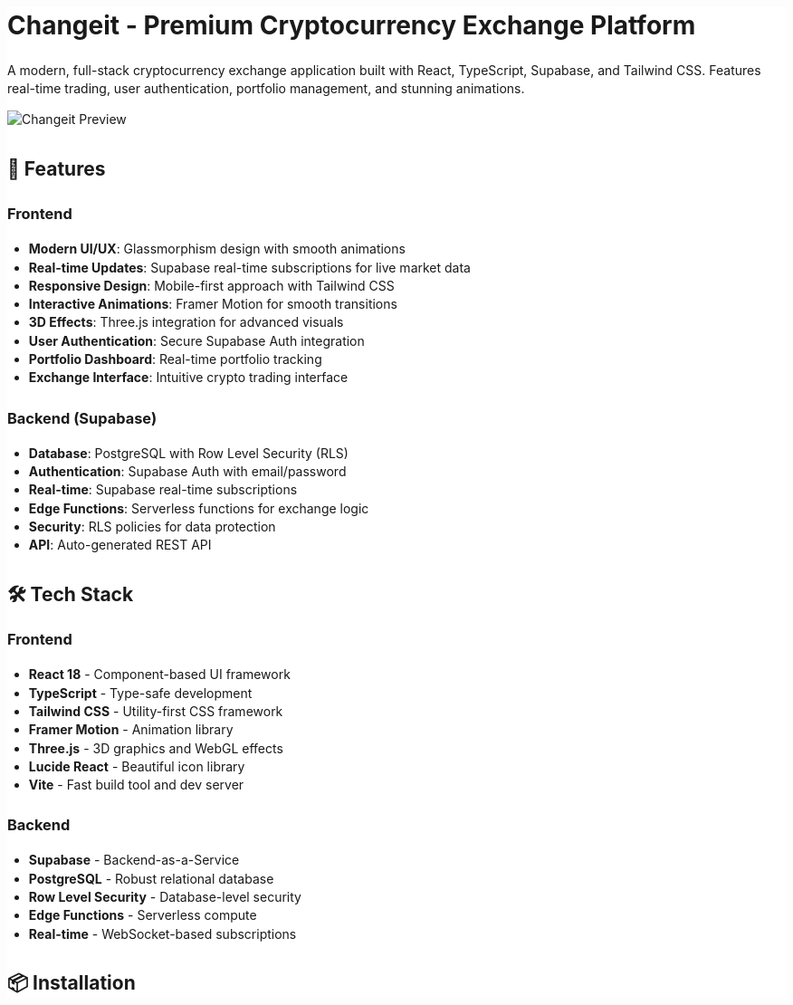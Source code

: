 # Changeit - Premium Cryptocurrency Exchange Platform

A modern, full-stack cryptocurrency exchange application built with React, TypeScript, Supabase, and Tailwind CSS. Features real-time trading, user authentication, portfolio management, and stunning animations.

![Changeit Preview](https://images.pexels.com/photos/6801648/pexels-photo-6801648.jpeg?auto=compress&cs=tinysrgb&w=1200)

## 🚀 Features

### Frontend
- **Modern UI/UX**: Glassmorphism design with smooth animations
- **Real-time Updates**: Supabase real-time subscriptions for live market data
- **Responsive Design**: Mobile-first approach with Tailwind CSS
- **Interactive Animations**: Framer Motion for smooth transitions
- **3D Effects**: Three.js integration for advanced visuals
- **User Authentication**: Secure Supabase Auth integration
- **Portfolio Dashboard**: Real-time portfolio tracking
- **Exchange Interface**: Intuitive crypto trading interface

### Backend (Supabase)
- **Database**: PostgreSQL with Row Level Security (RLS)
- **Authentication**: Supabase Auth with email/password
- **Real-time**: Supabase real-time subscriptions
- **Edge Functions**: Serverless functions for exchange logic
- **Security**: RLS policies for data protection
- **API**: Auto-generated REST API

## 🛠 Tech Stack

### Frontend
- **React 18** - Component-based UI framework
- **TypeScript** - Type-safe development
- **Tailwind CSS** - Utility-first CSS framework
- **Framer Motion** - Animation library
- **Three.js** - 3D graphics and WebGL effects
- **Lucide React** - Beautiful icon library
- **Vite** - Fast build tool and dev server

### Backend
- **Supabase** - Backend-as-a-Service
- **PostgreSQL** - Robust relational database
- **Row Level Security** - Database-level security
- **Edge Functions** - Serverless compute
- **Real-time** - WebSocket-based subscriptions

## 📦 Installation

